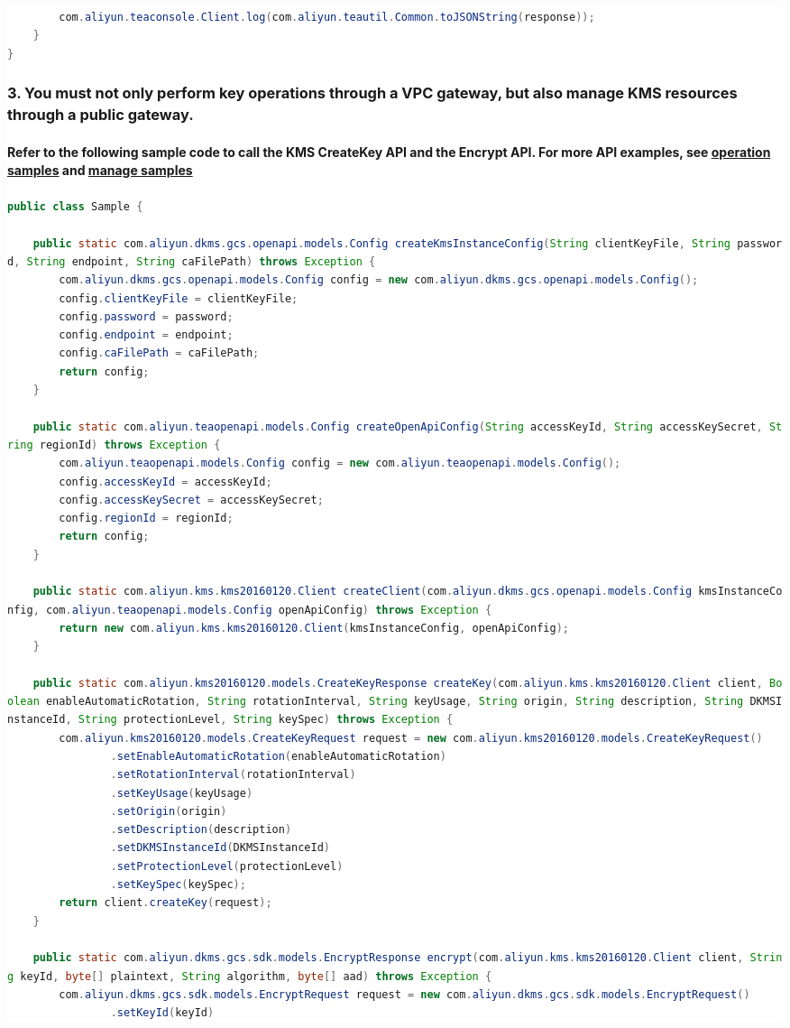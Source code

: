 ```Java
        com.aliyun.teaconsole.Client.log(com.aliyun.teautil.Common.toJSONString(response));
    }
}
```
### 3. You must not only perform key operations through a VPC gateway, but also manage KMS resources through a public gateway.
#### Refer to the following sample code to call the KMS CreateKey API and the Encrypt API. For more API examples, see [operation samples](./examples/src/main/java/com/aliyun/kms/kms20160120/samples/operation) and [manage samples](./examples/src/main/java/com/aliyun/kms/kms20160120/samples/manage)
```Java
public class Sample {

    public static com.aliyun.dkms.gcs.openapi.models.Config createKmsInstanceConfig(String clientKeyFile, String password, String endpoint, String caFilePath) throws Exception {
        com.aliyun.dkms.gcs.openapi.models.Config config = new com.aliyun.dkms.gcs.openapi.models.Config();
        config.clientKeyFile = clientKeyFile;
        config.password = password;
        config.endpoint = endpoint;
        config.caFilePath = caFilePath;
        return config;
    }

    public static com.aliyun.teaopenapi.models.Config createOpenApiConfig(String accessKeyId, String accessKeySecret, String regionId) throws Exception {
        com.aliyun.teaopenapi.models.Config config = new com.aliyun.teaopenapi.models.Config();
        config.accessKeyId = accessKeyId;
        config.accessKeySecret = accessKeySecret;
        config.regionId = regionId;
        return config;
    }

    public static com.aliyun.kms.kms20160120.Client createClient(com.aliyun.dkms.gcs.openapi.models.Config kmsInstanceConfig, com.aliyun.teaopenapi.models.Config openApiConfig) throws Exception {
        return new com.aliyun.kms.kms20160120.Client(kmsInstanceConfig, openApiConfig);
    }

    public static com.aliyun.kms20160120.models.CreateKeyResponse createKey(com.aliyun.kms.kms20160120.Client client, Boolean enableAutomaticRotation, String rotationInterval, String keyUsage, String origin, String description, String DKMSInstanceId, String protectionLevel, String keySpec) throws Exception {
        com.aliyun.kms20160120.models.CreateKeyRequest request = new com.aliyun.kms20160120.models.CreateKeyRequest()
                .setEnableAutomaticRotation(enableAutomaticRotation)
                .setRotationInterval(rotationInterval)
                .setKeyUsage(keyUsage)
                .setOrigin(origin)
                .setDescription(description)
                .setDKMSInstanceId(DKMSInstanceId)
                .setProtectionLevel(protectionLevel)
                .setKeySpec(keySpec);
        return client.createKey(request);
    }

    public static com.aliyun.dkms.gcs.sdk.models.EncryptResponse encrypt(com.aliyun.kms.kms20160120.Client client, String keyId, byte[] plaintext, String algorithm, byte[] aad) throws Exception {
        com.aliyun.dkms.gcs.sdk.models.EncryptRequest request = new com.aliyun.dkms.gcs.sdk.models.EncryptRequest()
                .setKeyId(keyId)
```